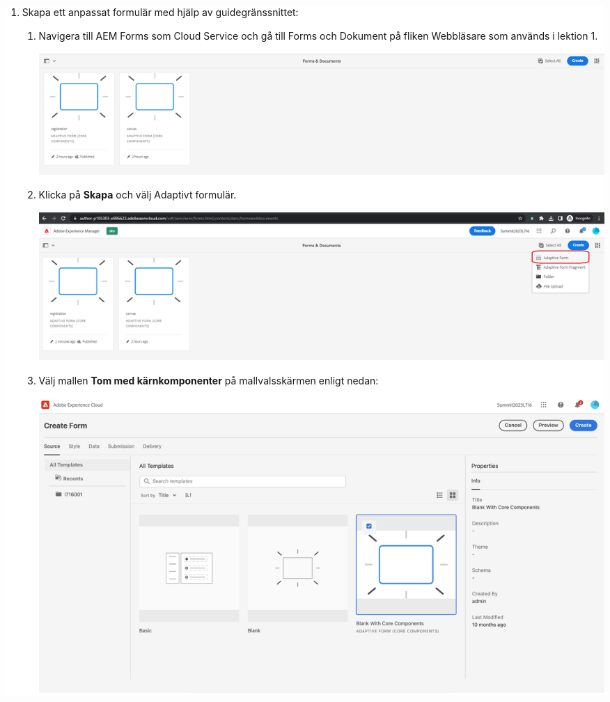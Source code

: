 1. Skapa ett anpassat formulär med hjälp av guidegränssnittet:

   1. Navigera till AEM Forms som Cloud Service och gå till Forms och Dokument på fliken Webbläsare som används i lektion 1.

      ![](/help/assets/screenshot2028114029.png)

   1. Klicka på **Skapa** och välj Adaptivt formulär.

      ![](/help/assets/screenshot2028114629.png)

   1. Välj mallen **Tom med kärnkomponenter** på mallvalsskärmen enligt nedan:

      ![](/help/assets/screenshot202023-03-0120at206.09.1520pm.png)
